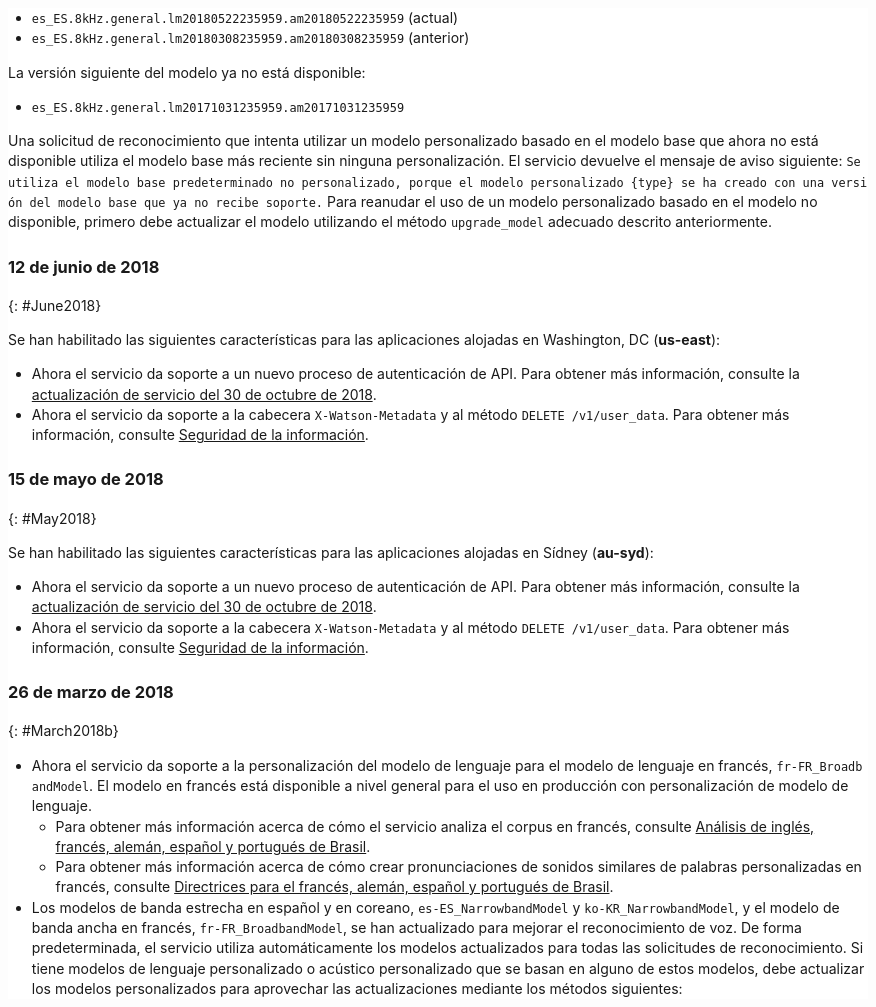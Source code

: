 -   `es_ES.8kHz.general.lm20180522235959.am20180522235959` (actual)
-   `es_ES.8kHz.general.lm20180308235959.am20180308235959` (anterior)

La versión siguiente del modelo ya no está disponible:

-   `es_ES.8kHz.general.lm20171031235959.am20171031235959`

Una solicitud de reconocimiento que intenta utilizar un modelo personalizado basado en el modelo base que ahora no está disponible utiliza el modelo base más reciente sin ninguna personalización. El servicio devuelve el mensaje de aviso siguiente: `Se utiliza el modelo base predeterminado no personalizado, porque el modelo personalizado {type} se ha creado con una versión del modelo base que ya no recibe soporte.` Para reanudar el uso de un modelo personalizado basado en el modelo no disponible, primero debe actualizar el modelo utilizando el método `upgrade_model` adecuado descrito anteriormente.

### 12 de junio de 2018
{: #June2018}

Se han habilitado las siguientes características para las aplicaciones alojadas en Washington, DC (**us-east**):

-   Ahora el servicio da soporte a un nuevo proceso de autenticación de API. Para obtener más información, consulte la [actualización de servicio del 30 de octubre de 2018](#October2018b).
-   Ahora el servicio da soporte a la cabecera `X-Watson-Metadata` y al método `DELETE /v1/user_data`. Para obtener más información, consulte [Seguridad de la información](/docs/services/speech-to-text?topic=speech-to-text-information-security).

### 15 de mayo de 2018
{: #May2018}

Se han habilitado las siguientes características para las aplicaciones alojadas en Sídney (**au-syd**):

-   Ahora el servicio da soporte a un nuevo proceso de autenticación de API. Para obtener más información, consulte la [actualización de servicio del 30 de octubre de 2018](#October2018b).
-   Ahora el servicio da soporte a la cabecera `X-Watson-Metadata` y al método `DELETE /v1/user_data`. Para obtener más información, consulte [Seguridad de la información](/docs/services/speech-to-text?topic=speech-to-text-information-security).

### 26 de marzo de 2018
{: #March2018b}

-   Ahora el servicio da soporte a la personalización del modelo de lenguaje para el modelo de lenguaje en francés, `fr-FR_BroadbandModel`. El modelo en francés está disponible a nivel general para el uso en producción con personalización de modelo de lenguaje.
    -   Para obtener más información acerca de cómo el servicio analiza el corpus en francés, consulte [Análisis de inglés, francés, alemán, español y portugués de Brasil](/docs/services/speech-to-text?topic=speech-to-text-corporaWords#corpusLanguages).
    -   Para obtener más información acerca de cómo crear pronunciaciones de sonidos similares de palabras personalizadas en francés, consulte [Directrices para el francés, alemán, español y portugués de Brasil](/docs/services/speech-to-text?topic=speech-to-text-corporaWords#wordLanguages-esES-frFR).
-   Los modelos de banda estrecha en español y en coreano, `es-ES_NarrowbandModel` y `ko-KR_NarrowbandModel`, y el modelo de banda ancha en francés, `fr-FR_BroadbandModel`, se han actualizado para mejorar el reconocimiento de voz. De forma predeterminada, el servicio utiliza automáticamente los modelos actualizados para todas las solicitudes de reconocimiento. Si tiene modelos de lenguaje personalizado o acústico personalizado que se basan en alguno de estos modelos, debe actualizar los modelos personalizados para aprovechar las actualizaciones mediante los métodos siguientes:
